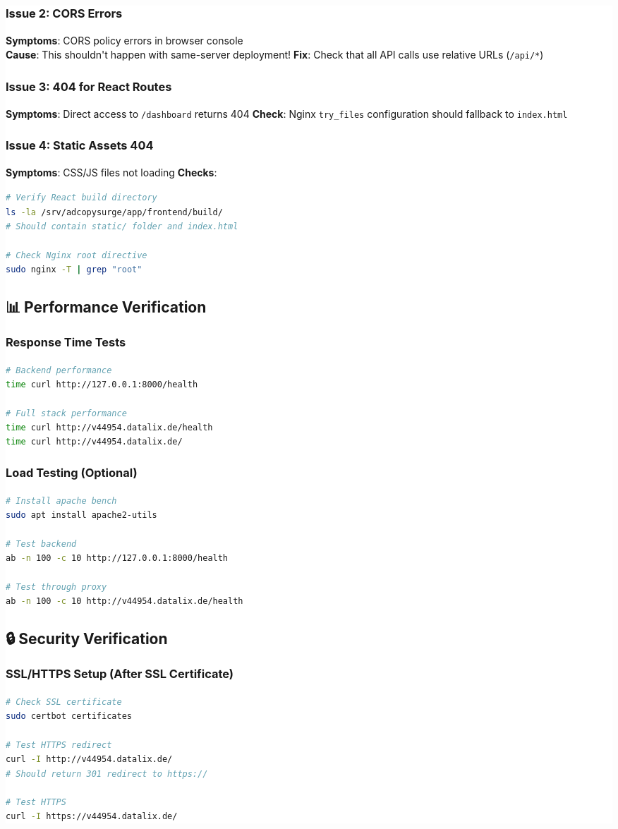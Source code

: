 ### Issue 2: CORS Errors
**Symptoms**: CORS policy errors in browser console  
**Cause**: This shouldn't happen with same-server deployment!
**Fix**: Check that all API calls use relative URLs (`/api/*`)

### Issue 3: 404 for React Routes
**Symptoms**: Direct access to `/dashboard` returns 404
**Check**: Nginx `try_files` configuration should fallback to `index.html`

### Issue 4: Static Assets 404
**Symptoms**: CSS/JS files not loading
**Checks**:
```bash
# Verify React build directory
ls -la /srv/adcopysurge/app/frontend/build/
# Should contain static/ folder and index.html

# Check Nginx root directive
sudo nginx -T | grep "root"
```

## 📊 Performance Verification

### Response Time Tests
```bash
# Backend performance
time curl http://127.0.0.1:8000/health

# Full stack performance
time curl http://v44954.datalix.de/health
time curl http://v44954.datalix.de/
```

### Load Testing (Optional)
```bash
# Install apache bench
sudo apt install apache2-utils

# Test backend
ab -n 100 -c 10 http://127.0.0.1:8000/health

# Test through proxy
ab -n 100 -c 10 http://v44954.datalix.de/health
```

## 🔒 Security Verification

### SSL/HTTPS Setup (After SSL Certificate)
```bash
# Check SSL certificate
sudo certbot certificates

# Test HTTPS redirect
curl -I http://v44954.datalix.de/
# Should return 301 redirect to https://

# Test HTTPS
curl -I https://v44954.datalix.de/
```
